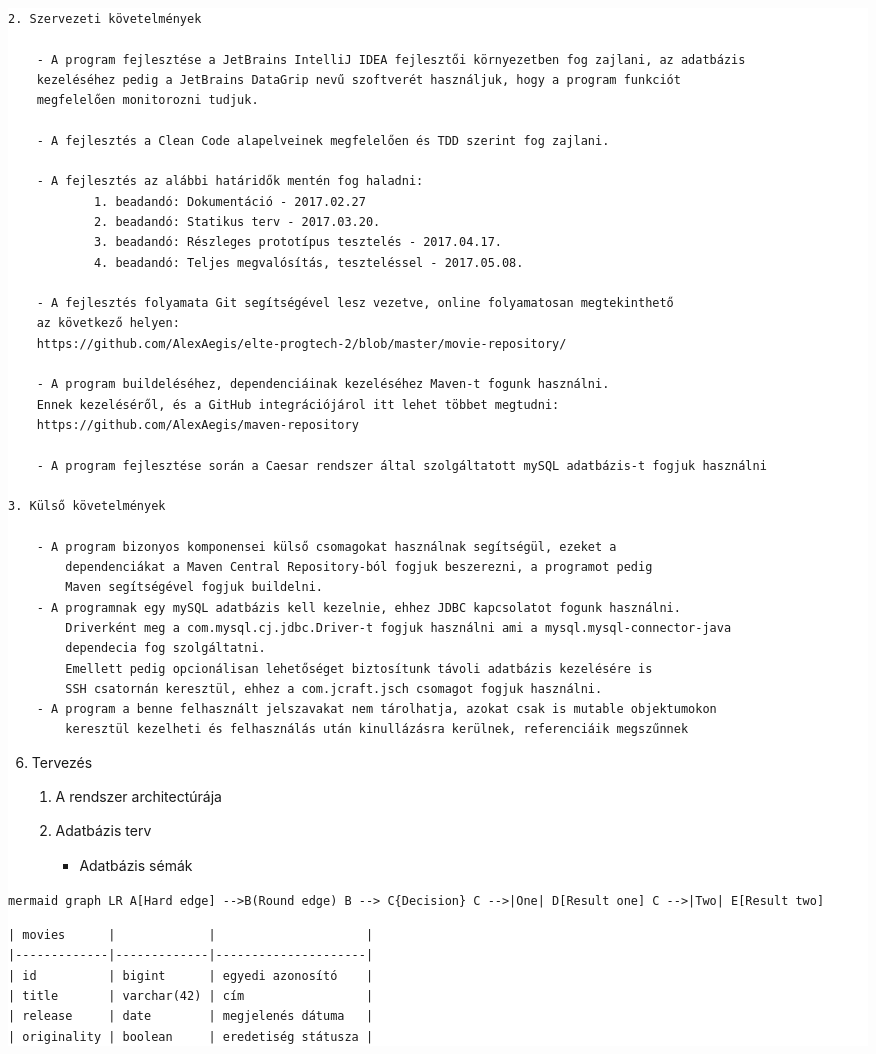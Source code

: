	2. Szervezeti követelmények

		- A program fejlesztése a JetBrains IntelliJ IDEA fejlesztői környezetben fog zajlani, az adatbázis
		kezeléséhez pedig a JetBrains DataGrip nevű szoftverét használjuk, hogy a program funkciót
		megfelelően monitorozni tudjuk.
		
		- A fejlesztés a Clean Code alapelveinek megfelelően és TDD szerint fog zajlani.
		
		- A fejlesztés az alábbi határidők mentén fog haladni:
				1. beadandó: Dokumentáció - 2017.02.27
				2. beadandó: Statikus terv - 2017.03.20.
				3. beadandó: Részleges prototípus tesztelés - 2017.04.17.
				4. beadandó: Teljes megvalósítás, teszteléssel - 2017.05.08.
				
		- A fejlesztés folyamata Git segítségével lesz vezetve, online folyamatosan megtekinthető 
		az következő helyen:
		https://github.com/AlexAegis/elte-progtech-2/blob/master/movie-repository/
		
		- A program buildeléséhez, dependenciáinak kezeléséhez Maven-t fogunk használni.
		Ennek kezeléséről, és a GitHub integrációjárol itt lehet többet megtudni:
		https://github.com/AlexAegis/maven-repository
		
		- A program fejlesztése során a Caesar rendszer által szolgáltatott mySQL adatbázis-t fogjuk használni
			
	3. Külső követelmények

		- A program bizonyos komponensei külső csomagokat használnak segítségül, ezeket a 
			dependenciákat a Maven Central Repository-ból fogjuk beszerezni, a programot pedig 
			Maven segítségével fogjuk buildelni.
		- A programnak egy mySQL adatbázis kell kezelnie, ehhez JDBC kapcsolatot fogunk használni.
			Driverként meg a com.mysql.cj.jdbc.Driver-t fogjuk használni ami a mysql.mysql-connector-java
			dependecia fog szolgáltatni.
			Emellett pedig opcionálisan lehetőséget biztosítunk távoli adatbázis kezelésére is 
			SSH csatornán keresztül, ehhez a com.jcraft.jsch csomagot fogjuk használni.
		- A program a benne felhasznált jelszavakat nem tárolhatja, azokat csak is mutable objektumokon
			keresztül kezelheti és felhasználás után kinullázásra kerülnek, referenciáik megszűnnek

6. Tervezés

	1. A rendszer architectúrája

	2. Adatbázis terv

		- Adatbázis sémák
		
​```mermaid
graph LR
A[Hard edge] -->B(Round edge)
    B --> C{Decision}
    C -->|One| D[Result one]
    C -->|Two| E[Result two]
​```
		

	| movies      |             |                     |
	|-------------|-------------|---------------------|
	| id          | bigint      | egyedi azonosító    |
	| title       | varchar(42) | cím                 |
	| release     | date        | megjelenés dátuma   |
	| originality | boolean     | eredetiség státusza |
